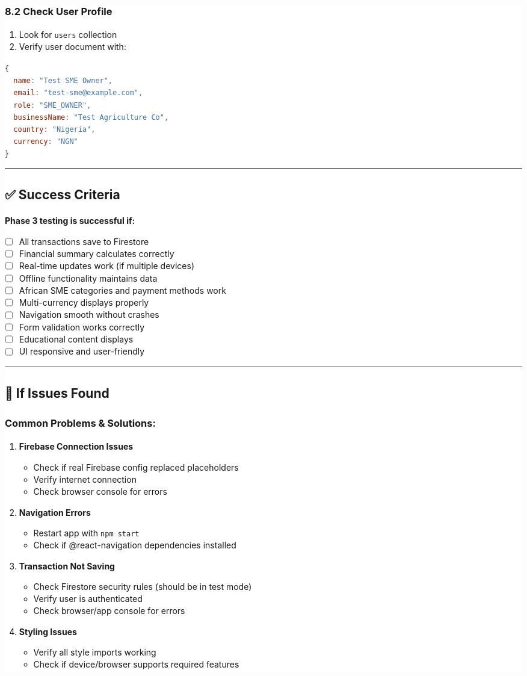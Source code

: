 ### 8.2 Check User Profile
1. Look for `users` collection
2. Verify user document with:
```javascript
{
  name: "Test SME Owner",
  email: "test-sme@example.com",
  role: "SME_OWNER",
  businessName: "Test Agriculture Co",
  country: "Nigeria",
  currency: "NGN"
}
```

---

## ✅ **Success Criteria**

**Phase 3 testing is successful if:**
- [ ] All transactions save to Firestore
- [ ] Financial summary calculates correctly
- [ ] Real-time updates work (if multiple devices)
- [ ] Offline functionality maintains data
- [ ] African SME categories and payment methods work
- [ ] Multi-currency displays properly
- [ ] Navigation smooth without crashes
- [ ] Form validation works correctly
- [ ] Educational content displays
- [ ] UI responsive and user-friendly

---

## 🚨 **If Issues Found**

### Common Problems & Solutions:

1. **Firebase Connection Issues**
   - Check if real Firebase config replaced placeholders
   - Verify internet connection
   - Check browser console for errors

2. **Navigation Errors**
   - Restart app with `npm start`
   - Check if @react-navigation dependencies installed

3. **Transaction Not Saving**
   - Check Firestore security rules (should be in test mode)
   - Verify user is authenticated
   - Check browser/app console for errors

4. **Styling Issues**
   - Verify all style imports working
   - Check if device/browser supports required features
